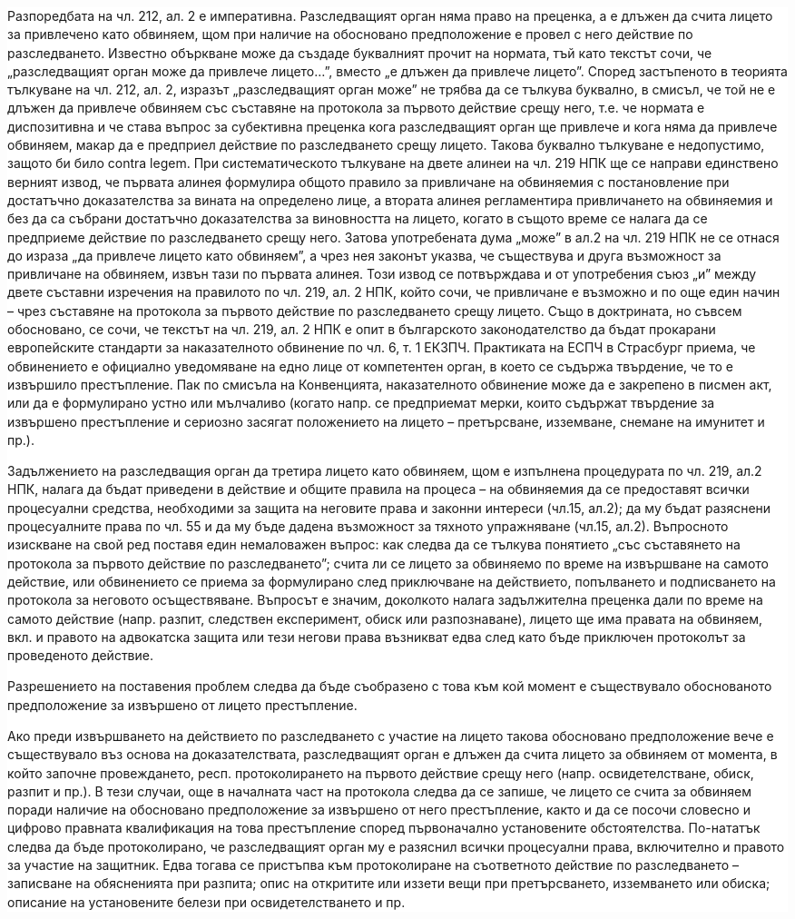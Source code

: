 Разпоредбата на чл. 212, ал. 2 е императивна. Разследващият орган няма право на преценка, а е длъжен да счита лицето за привлечено като обвиняем, щом при наличие на обосновано предположение е провел с него действие по разследването. Известно объркване може да създаде буквалният  прочит  на  нормата,  тъй  като  текстът  сочи, че „разследващият орган може да привлече лицето…”, вместо „е длъжен да привлече лицето”. Според застъпеното в теорията тълкуване на чл. 212, ал. 2, изразът „разследващият орган може” не трябва да се тълкува буквално, в смисъл, че той не е длъжен да привлече обвиняем със съставяне на протокола за първото действие срещу него, т.е. че нормата е диспозитивна и че става въпрос за субективна преценка кога разследващият орган ще привлече и кога няма да привлече обвиняем, макар да е предприел действие по разследването срещу лицето. Такова буквално тълкуване е недопустимо, защото би било contra legem. При систематическото тълкуване на двете алинеи на чл. 219 НПК ще се направи единствено верният извод, че първата алинея формулира общото правило за привличане на обвиняемия с постановление при достатъчно доказателства за вината на определено лице, а втората алинея регламентира привличането на обвиняемия и без да са събрани достатъчно доказателства за виновността на лицето, когато в същото време се налага да се предприеме действие по разследването срещу него. Затова употребената дума „може” в ал.2 на чл. 219 НПК не се отнася до израза „да привлече лицето като обвиняем”, а чрез нея законът указва, че съществува и друга възможност за привличане на обвиняем, извън тази по първата алинея. Този извод се потвърждава и от употребения съюз „и” между двете съставни изречения на правилото по чл. 219, ал. 2 НПК, който сочи, че привличане е възможно и по още един начин – чрез съставяне на протокола за първото действие по разследването срещу лицето. Също в доктрината, но съвсем обосновано, се сочи, че текстът на чл. 219, ал. 2 НПК е опит в българското законодателство да бъдат прокарани европейските стандарти за наказателното обвинение по чл. 6, т. 1 ЕКЗПЧ. Практиката на ЕСПЧ в Страсбург приема, че обвинението е официално уведомяване на едно лице от компетентен орган, в което се съдържа твърдение, че то е извършило престъпление. Пак по смисъла на Конвенцията, наказателното обвинение може да е закрепено в писмен акт, или да е формулирано устно или мълчаливо (когато напр. се предприемат мерки, които съдържат твърдение за извършено престъпление и сериозно засягат положението на лицето – претърсване, изземване, снемане на имунитет и пр.).

Задължението на разследващия орган да третира лицето като обвиняем, щом е изпълнена процедурата по чл. 219, ал.2 НПК, налага да бъдат приведени в действие и общите правила на процеса – на обвиняемия да се предоставят всички процесуални средства, необходими за защита на неговите права и законни интереси (чл.15, ал.2); да му бъдат разяснени процесуалните права по чл. 55 и да му бъде дадена възможност за тяхното упражняване (чл.15, ал.2). Въпросното изискване на свой ред поставя един немаловажен въпрос: как следва да се тълкува понятието „със съставянето на протокола за първото действие по разследването”; счита ли се лицето за обвиняемо по време на извършване на самото действие, или обвинението се приема за формулирано след приключване на действието, попълването и подписването на протокола за неговото осъществяване. Въпросът е значим, доколкото налага задължителна преценка дали по време на самото действие (напр. разпит, следствен експеримент, обиск или разпознаване), лицето ще има правата на обвиняем, вкл. и правото на адвокатска защита или тези негови права възникват едва след като бъде приключен протоколът за проведеното действие.

Разрешението на поставения проблем следва да бъде съобразено с това към кой момент е съществувало обоснованото предположение за извършено от лицето престъпление.

Ако преди извършването на действието по разследването с участие на лицето такова обосновано предположение вече е съществувало въз основа на доказателствата, разследващият орган е длъжен да счита лицето за обвиняем от момента, в който започне провеждането, респ. протоколирането на първото действие срещу него (напр. освидетелстване, обиск, разпит и пр.). В тези случаи, още в началната част на протокола следва да се запише, че лицето се счита за обвиняем поради наличие на обосновано предположение за извършено от него престъпление, както и да се посочи словесно и цифрово правната квалификация на това престъпление според първоначално установените обстоятелства. По-нататък следва да бъде протоколирано, че разследващият орган му е разяснил всички процесуални права, включително и правото за участие на защитник. Едва тогава се пристъпва към протоколиране на съответното действие по разследването – записване на обясненията при разпита; опис на откритите или иззети вещи при претърсването, изземването или обиска; описание на установените белези при освидетелстването и пр.

